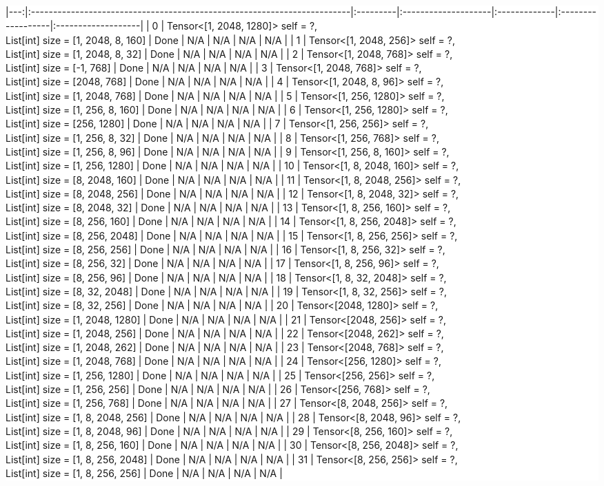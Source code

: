 |---:|:------------------------------------------------------------------------|:---------|:--------------------|:-------------|:------------------|:-------------------|
|  0 | Tensor<[1, 2048, 1280]> self = ?,<br>List[int] size = [1, 2048, 8, 160] | Done     | N/A                 | N/A          | N/A               | N/A                |
|  1 | Tensor<[1, 2048, 256]> self = ?,<br>List[int] size = [1, 2048, 8, 32]   | Done     | N/A                 | N/A          | N/A               | N/A                |
|  2 | Tensor<[1, 2048, 768]> self = ?,<br>List[int] size = [-1, 768]          | Done     | N/A                 | N/A          | N/A               | N/A                |
|  3 | Tensor<[1, 2048, 768]> self = ?,<br>List[int] size = [2048, 768]        | Done     | N/A                 | N/A          | N/A               | N/A                |
|  4 | Tensor<[1, 2048, 8, 96]> self = ?,<br>List[int] size = [1, 2048, 768]   | Done     | N/A                 | N/A          | N/A               | N/A                |
|  5 | Tensor<[1, 256, 1280]> self = ?,<br>List[int] size = [1, 256, 8, 160]   | Done     | N/A                 | N/A          | N/A               | N/A                |
|  6 | Tensor<[1, 256, 1280]> self = ?,<br>List[int] size = [256, 1280]        | Done     | N/A                 | N/A          | N/A               | N/A                |
|  7 | Tensor<[1, 256, 256]> self = ?,<br>List[int] size = [1, 256, 8, 32]     | Done     | N/A                 | N/A          | N/A               | N/A                |
|  8 | Tensor<[1, 256, 768]> self = ?,<br>List[int] size = [1, 256, 8, 96]     | Done     | N/A                 | N/A          | N/A               | N/A                |
|  9 | Tensor<[1, 256, 8, 160]> self = ?,<br>List[int] size = [1, 256, 1280]   | Done     | N/A                 | N/A          | N/A               | N/A                |
| 10 | Tensor<[1, 8, 2048, 160]> self = ?,<br>List[int] size = [8, 2048, 160]  | Done     | N/A                 | N/A          | N/A               | N/A                |
| 11 | Tensor<[1, 8, 2048, 256]> self = ?,<br>List[int] size = [8, 2048, 256]  | Done     | N/A                 | N/A          | N/A               | N/A                |
| 12 | Tensor<[1, 8, 2048, 32]> self = ?,<br>List[int] size = [8, 2048, 32]    | Done     | N/A                 | N/A          | N/A               | N/A                |
| 13 | Tensor<[1, 8, 256, 160]> self = ?,<br>List[int] size = [8, 256, 160]    | Done     | N/A                 | N/A          | N/A               | N/A                |
| 14 | Tensor<[1, 8, 256, 2048]> self = ?,<br>List[int] size = [8, 256, 2048]  | Done     | N/A                 | N/A          | N/A               | N/A                |
| 15 | Tensor<[1, 8, 256, 256]> self = ?,<br>List[int] size = [8, 256, 256]    | Done     | N/A                 | N/A          | N/A               | N/A                |
| 16 | Tensor<[1, 8, 256, 32]> self = ?,<br>List[int] size = [8, 256, 32]      | Done     | N/A                 | N/A          | N/A               | N/A                |
| 17 | Tensor<[1, 8, 256, 96]> self = ?,<br>List[int] size = [8, 256, 96]      | Done     | N/A                 | N/A          | N/A               | N/A                |
| 18 | Tensor<[1, 8, 32, 2048]> self = ?,<br>List[int] size = [8, 32, 2048]    | Done     | N/A                 | N/A          | N/A               | N/A                |
| 19 | Tensor<[1, 8, 32, 256]> self = ?,<br>List[int] size = [8, 32, 256]      | Done     | N/A                 | N/A          | N/A               | N/A                |
| 20 | Tensor<[2048, 1280]> self = ?,<br>List[int] size = [1, 2048, 1280]      | Done     | N/A                 | N/A          | N/A               | N/A                |
| 21 | Tensor<[2048, 256]> self = ?,<br>List[int] size = [1, 2048, 256]        | Done     | N/A                 | N/A          | N/A               | N/A                |
| 22 | Tensor<[2048, 262]> self = ?,<br>List[int] size = [1, 2048, 262]        | Done     | N/A                 | N/A          | N/A               | N/A                |
| 23 | Tensor<[2048, 768]> self = ?,<br>List[int] size = [1, 2048, 768]        | Done     | N/A                 | N/A          | N/A               | N/A                |
| 24 | Tensor<[256, 1280]> self = ?,<br>List[int] size = [1, 256, 1280]        | Done     | N/A                 | N/A          | N/A               | N/A                |
| 25 | Tensor<[256, 256]> self = ?,<br>List[int] size = [1, 256, 256]          | Done     | N/A                 | N/A          | N/A               | N/A                |
| 26 | Tensor<[256, 768]> self = ?,<br>List[int] size = [1, 256, 768]          | Done     | N/A                 | N/A          | N/A               | N/A                |
| 27 | Tensor<[8, 2048, 256]> self = ?,<br>List[int] size = [1, 8, 2048, 256]  | Done     | N/A                 | N/A          | N/A               | N/A                |
| 28 | Tensor<[8, 2048, 96]> self = ?,<br>List[int] size = [1, 8, 2048, 96]    | Done     | N/A                 | N/A          | N/A               | N/A                |
| 29 | Tensor<[8, 256, 160]> self = ?,<br>List[int] size = [1, 8, 256, 160]    | Done     | N/A                 | N/A          | N/A               | N/A                |
| 30 | Tensor<[8, 256, 2048]> self = ?,<br>List[int] size = [1, 8, 256, 2048]  | Done     | N/A                 | N/A          | N/A               | N/A                |
| 31 | Tensor<[8, 256, 256]> self = ?,<br>List[int] size = [1, 8, 256, 256]    | Done     | N/A                 | N/A          | N/A               | N/A                |

